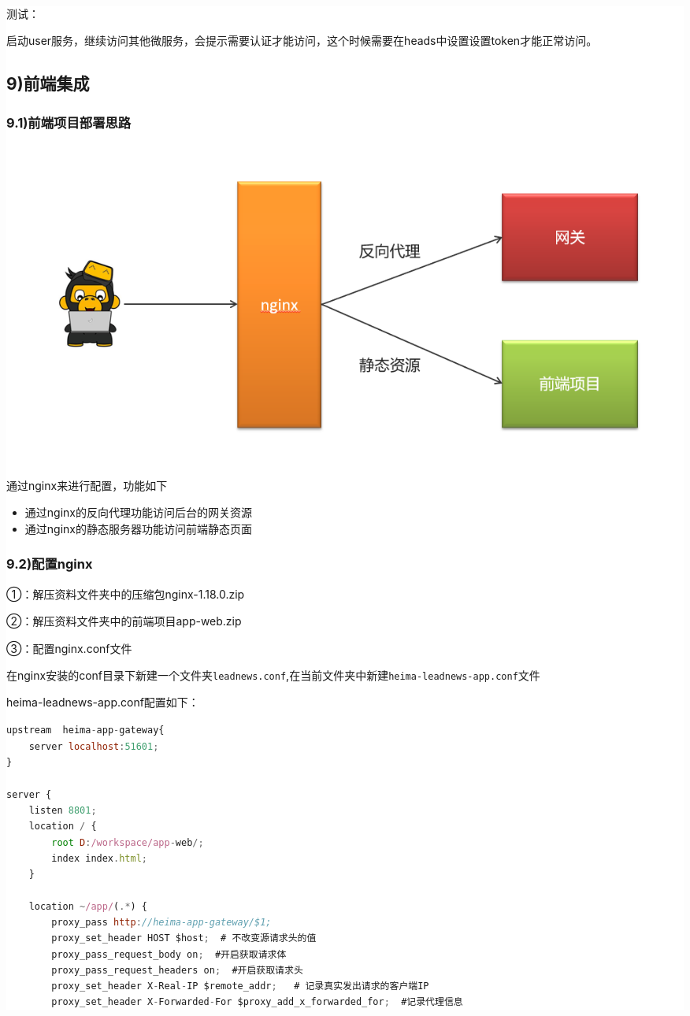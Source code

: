 测试：

启动user服务，继续访问其他微服务，会提示需要认证才能访问，这个时候需要在heads中设置设置token才能正常访问。

## 9)前端集成

### 9.1)前端项目部署思路

![image-20210416095950485](01-环境搭建、SpringCloud微服务(注册发现、服务调用、网关).assets\image-20210416095950485.png)

通过nginx来进行配置，功能如下

- 通过nginx的反向代理功能访问后台的网关资源
- 通过nginx的静态服务器功能访问前端静态页面

### 9.2)配置nginx

①：解压资料文件夹中的压缩包nginx-1.18.0.zip

②：解压资料文件夹中的前端项目app-web.zip

③：配置nginx.conf文件

在nginx安装的conf目录下新建一个文件夹`leadnews.conf`,在当前文件夹中新建`heima-leadnews-app.conf`文件

heima-leadnews-app.conf配置如下：

```javascript
upstream  heima-app-gateway{
    server localhost:51601;
}

server {
	listen 8801;
	location / {
		root D:/workspace/app-web/;
		index index.html;
	}
	
	location ~/app/(.*) {
		proxy_pass http://heima-app-gateway/$1;
		proxy_set_header HOST $host;  # 不改变源请求头的值
		proxy_pass_request_body on;  #开启获取请求体
		proxy_pass_request_headers on;  #开启获取请求头
		proxy_set_header X-Real-IP $remote_addr;   # 记录真实发出请求的客户端IP
		proxy_set_header X-Forwarded-For $proxy_add_x_forwarded_for;  #记录代理信息
```